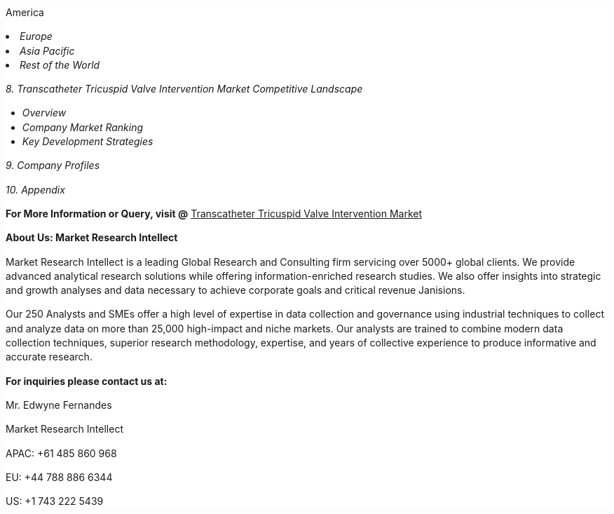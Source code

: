 America</span></em></li><li><em><span class="">Europe</span></em></li><li><em><span class="">Asia Pacific</span></em></li><li><em><span class="">Rest of the World</span></em></li></ul><p><em><span class="font-[700]">8. Transcatheter Tricuspid Valve Intervention Market Competitive Landscape</span></em></p><ul><li><em><span class="">Overview</span></em></li><li><em><span class="">Company Market Ranking</span></em></li><li><em><span class="">Key Development Strategies</span></em></li></ul><p><em><span class="font-[700]">9. Company Profiles</span></em></p><p><em><span class="font-[700]">10. Appendix</span></em></p><p><span class="font-[700]"><strong>For More Information or Query, visit&nbsp;@</strong>&nbsp;</span><span class="font-[700]"><a href="https://www.marketresearchintellect.com/product/transcatheter-tricuspid-valve-intervention-market/?utm_source=Linkedin&utm_medium=838" target="_blank" data-tracking-control-name="article-ssr-frontend-pulse_little-text-block" data-tracking-will-navigate="" data-test-link="">Transcatheter Tricuspid Valve Intervention Market</a></span></p><p><strong><span class="font-[700]">About Us: Market Research Intellect</span></strong></p><p><span class="">Market Research Intellect is a leading Global Research and Consulting firm servicing over 5000+ global clients. We provide advanced analytical research solutions while offering information-enriched research studies.&nbsp;</span>We also offer insights into strategic and growth analyses and data necessary to achieve corporate goals and critical revenue Janisions.</p><p><span class="">Our 250 Analysts and SMEs offer a high level of expertise in data collection and governance using industrial techniques to collect and analyze data on more than 25,000 high-impact and niche markets. Our analysts are trained to combine modern data collection techniques, superior research methodology, expertise, and years of collective experience to produce informative and accurate research.</span></p><p><strong>For inquiries please contact us at:</strong></p><p>Mr. Edwyne Fernandes</p><p>Market Research Intellect</p><p>APAC: +61 485 860 968</p><p>EU: +44 788 886 6344</p><p>US: +1 743 222 5439</p>
